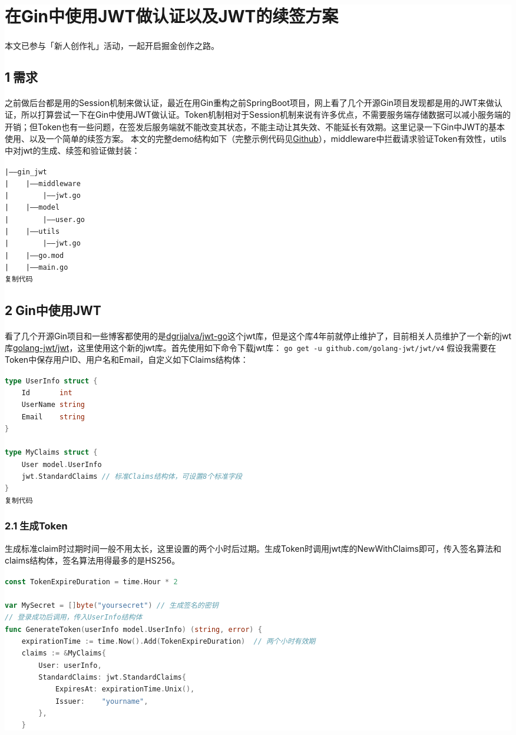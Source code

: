 # 在Gin中使用JWT做认证以及JWT的续签方案

本文已参与「新人创作礼」活动，一起开启掘金创作之路。

## 1 需求

之前做后台都是用的Session机制来做认证，最近在用Gin重构之前SpringBoot项目，网上看了几个开源Gin项目发现都是用的JWT来做认证，所以打算尝试一下在Gin中使用JWT做认证。Token机制相对于Session机制来说有许多优点，不需要服务端存储数据可以减小服务端的开销；但Token也有一些问题，在签发后服务端就不能改变其状态，不能主动让其失效、不能延长有效期。这里记录一下Gin中JWT的基本使用、以及一个简单的续签方案。
本文的完整demo结构如下（完整示例代码见[Github](https://link.juejin.cn/?target=https%3A%2F%2Fgithub.com%2Fyafeng-Soong%2Fblog-example)），middleware中拦截请求验证Token有效性，utils中对jwt的生成、续签和验证做封装：

```
|——gin_jwt
|    |——middleware
|        |——jwt.go
|    |——model
|        |——user.go
|    |——utils
|        |——jwt.go
|    |——go.mod
|    |——main.go
复制代码
```

## 2 Gin中使用JWT

看了几个开源Gin项目和一些博客都使用的是[dgrijalva/jwt-go](https://link.juejin.cn/?target=https%3A%2F%2Fgithub.com%2Fdgrijalva%2Fjwt-go)这个jwt库，但是这个库4年前就停止维护了，目前相关人员维护了一个新的jwt库[golang-jwt/jwt](https://link.juejin.cn/?target=https%3A%2F%2Fgithub.com%2Fgolang-jwt%2Fjwt)，这里使用这个新的jwt库。首先使用如下命令下载jwt库：
`go get -u github.com/golang-jwt/jwt/v4`
假设我需要在Token中保存用户ID、用户名和Email，自定义如下Claims结构体：

```go
type UserInfo struct {
	Id       int
	UserName string
	Email    string
}

type MyClaims struct {
	User model.UserInfo
	jwt.StandardClaims // 标准Claims结构体，可设置8个标准字段
}
复制代码
```

### 2.1 生成Token

生成标准claim时过期时间一般不用太长，这里设置的两个小时后过期。生成Token时调用jwt库的NewWithClaims即可，传入签名算法和claims结构体，签名算法用得最多的是HS256。

```go
const TokenExpireDuration = time.Hour * 2

var MySecret = []byte("yoursecret") // 生成签名的密钥
// 登录成功后调用，传入UserInfo结构体
func GenerateToken(userInfo model.UserInfo) (string, error) {
	expirationTime := time.Now().Add(TokenExpireDuration)  // 两个小时有效期
	claims := &MyClaims{
		User: userInfo,
		StandardClaims: jwt.StandardClaims{
			ExpiresAt: expirationTime.Unix(),
			Issuer:    "yourname",
		},
	}
```